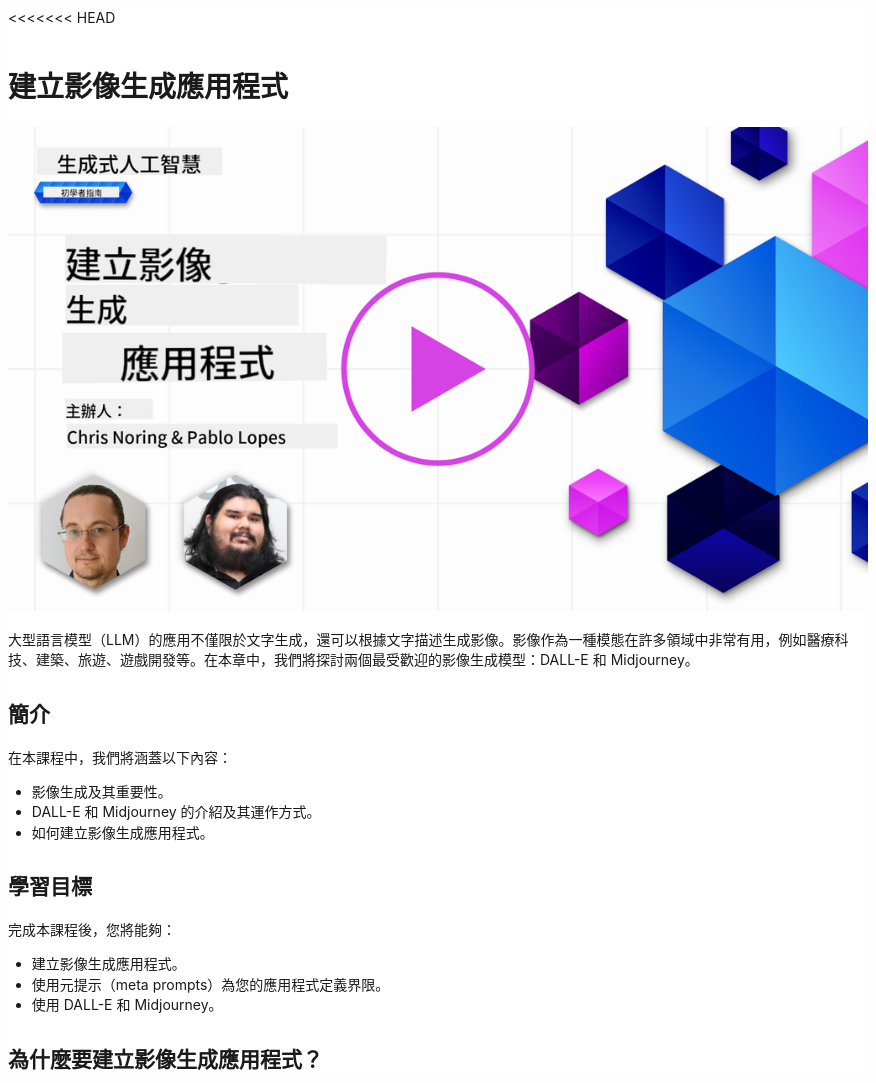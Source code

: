 <<<<<<< HEAD

# 建立影像生成應用程式

[![建立影像生成應用程式](../../../translated_images/09-lesson-banner.906e408c741f44112ff5da17492a30d3872abb52b8530d6506c2631e86e704d0.tw.png)](https://aka.ms/gen-ai-lesson9-gh?WT.mc_id=academic-105485-koreyst)

大型語言模型（LLM）的應用不僅限於文字生成，還可以根據文字描述生成影像。影像作為一種模態在許多領域中非常有用，例如醫療科技、建築、旅遊、遊戲開發等。在本章中，我們將探討兩個最受歡迎的影像生成模型：DALL-E 和 Midjourney。

## 簡介

在本課程中，我們將涵蓋以下內容：

- 影像生成及其重要性。
- DALL-E 和 Midjourney 的介紹及其運作方式。
- 如何建立影像生成應用程式。

## 學習目標

完成本課程後，您將能夠：

- 建立影像生成應用程式。
- 使用元提示（meta prompts）為您的應用程式定義界限。
- 使用 DALL-E 和 Midjourney。

## 為什麼要建立影像生成應用程式？
